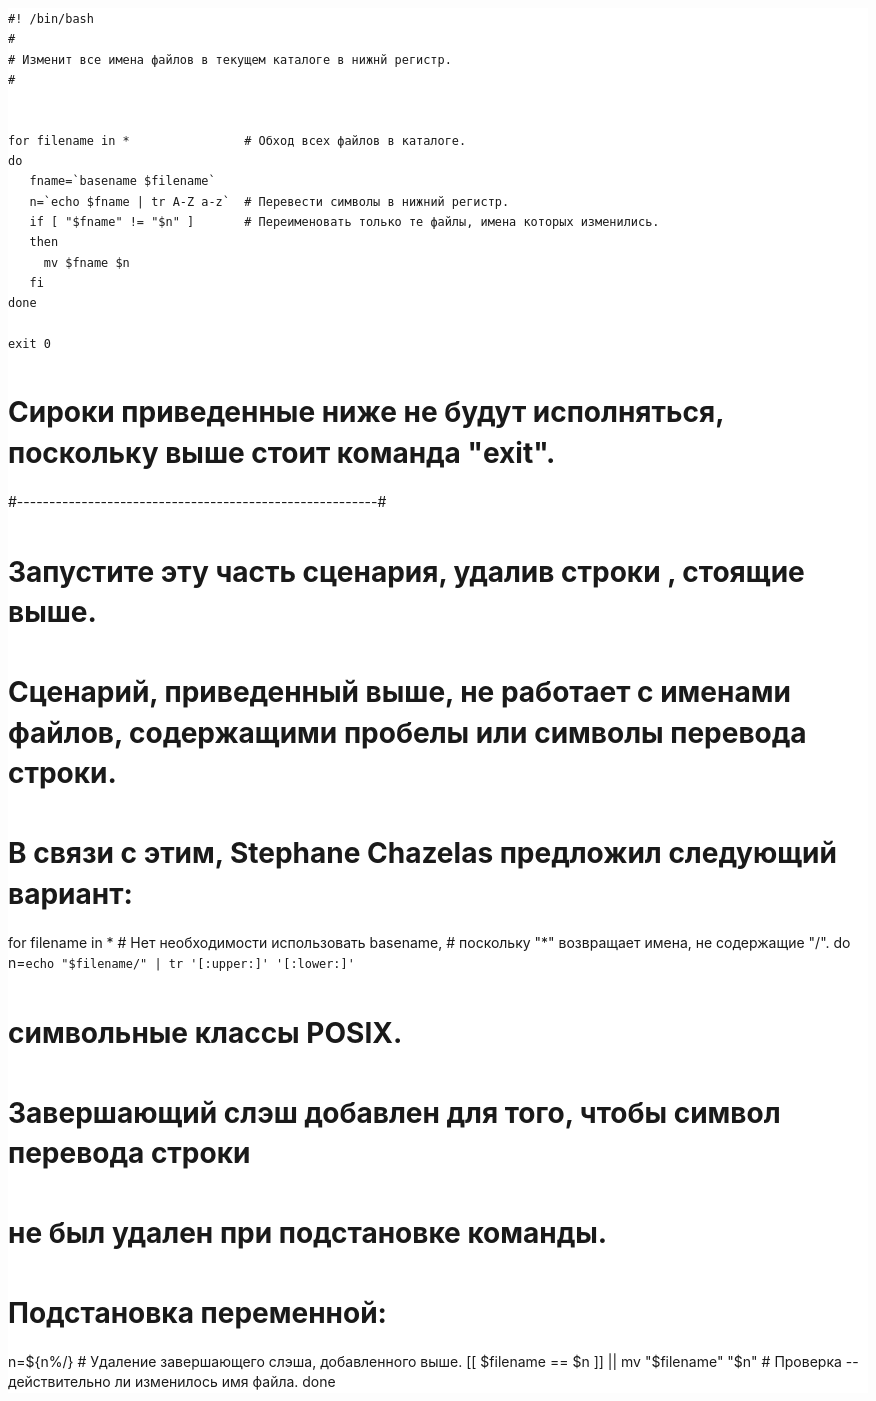 ```
#! /bin/bash
#
# Изменит все имена файлов в текущем каталоге в нижнй регистр.
#


for filename in *                # Обход всех файлов в каталоге.
do
   fname=`basename $filename`
   n=`echo $fname | tr A-Z a-z`  # Перевести символы в нижний регистр.
   if [ "$fname" != "$n" ]       # Переименовать только те файлы, имена которых изменились.
   then
     mv $fname $n
   fi
done

exit 0

```

# Сироки приведенные ниже не будут исполняться, поскольку выше стоит команда "exit".
#--------------------------------------------------------#
# Запустите эту часть сценария, удалив строки , стоящие выше.

# Сценарий, приведенный выше, не работает с именами файлов, содержащими пробелы или символы перевода строки.

# В связи с этим, Stephane Chazelas предложил следующий вариант:


for filename in *    # Нет необходимости использовать basename,
                     # поскольку "*" возвращает имена, не содержащие "/".
do n=`echo "$filename/" | tr '[:upper:]' '[:lower:]'`
#                             символьные классы POSIX.
#                    Завершающий слэш добавлен для того, чтобы символ перевода строки
#                    не был удален при подстановке команды.
   # Подстановка переменной:
   n=${n%/}          # Удаление завершающего слэша, добавленного выше.
   [[ $filename == $n ]] || mv "$filename" "$n"
                     # Проверка -- действительно ли изменилось имя файла.
done


[^1]: Это верно только для GNU-версии команды tr, поведение этой команды, в коммерческих UNIX-системах, может несколько отличаться.